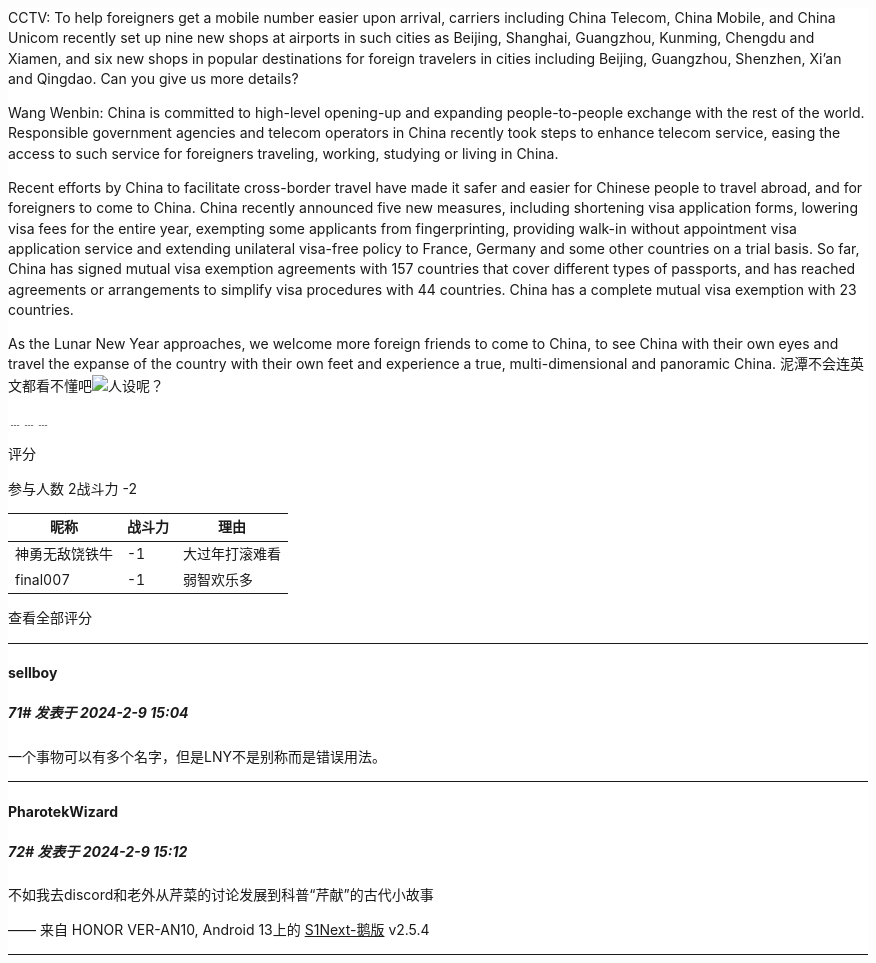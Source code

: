 CCTV: To help foreigners get a mobile number easier upon arrival, carriers including China Telecom, China Mobile, and China Unicom recently set up nine new shops at airports in such cities as Beijing, Shanghai, Guangzhou, Kunming, Chengdu and Xiamen, and six new shops in popular destinations for foreign travelers in cities including Beijing, Guangzhou, Shenzhen, Xi’an and Qingdao. Can you give us more details?

Wang Wenbin: China is committed to high-level opening-up and expanding people-to-people exchange with the rest of the world. Responsible government agencies and telecom operators in China recently took steps to enhance telecom service, easing the access to such service for foreigners traveling, working, studying or living in China.

Recent efforts by China to facilitate cross-border travel have made it safer and easier for Chinese people to travel abroad, and for foreigners to come to China. China recently announced five new measures, including shortening visa application forms, lowering visa fees for the entire year, exempting some applicants from fingerprinting, providing walk-in without appointment visa application service and extending unilateral visa-free policy to France, Germany and some other countries on a trial basis. So far, China has signed mutual visa exemption agreements with 157 countries that cover different types of passports, and has reached agreements or arrangements to simplify visa procedures with 44 countries. China has a complete mutual visa exemption with 23 countries.

As the Lunar New Year approaches, we welcome more foreign friends to come to China, to see China with their own eyes and travel the expanse of the country with their own feet and experience a true, multi-dimensional and panoramic China.
泥潭不会连英文都看不懂吧<img src="https://static.saraba1st.com/image/smiley/face2017/049.png" referrerpolicy="no-referrer">人设呢？

﹍﹍﹍

评分

 参与人数 2战斗力 -2

|昵称|战斗力|理由|
|----|---|---|
| 神勇无敌饶铁牛|-1|大过年打滚难看|
| final007|-1|弱智欢乐多|

查看全部评分

*****

####  sellboy  
##### 71#       发表于 2024-2-9 15:04

一个事物可以有多个名字，但是LNY不是别称而是错误用法。

*****

####  PharotekWizard  
##### 72#       发表于 2024-2-9 15:12

不如我去discord和老外从芹菜的讨论发展到科普“芹献”的古代小故事

—— 来自 HONOR VER-AN10, Android 13上的 [S1Next-鹅版](https://github.com/ykrank/S1-Next/releases) v2.5.4

*****

